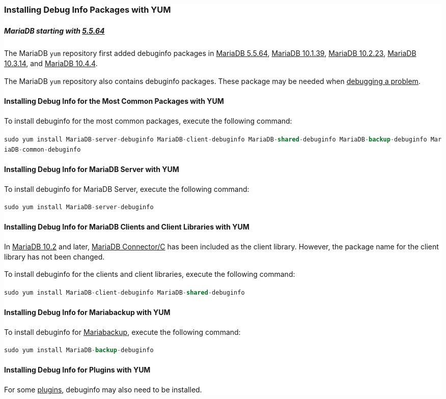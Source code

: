 ### Installing Debug Info Packages with YUM

##### MariaDB starting with [5.5.64](/kb/en/mariadb-5564-release-notes/)

The MariaDB `yum` repository first added <a undefined>debuginfo</a> packages in [MariaDB 5.5.64](/kb/en/mariadb-5564-release-notes/), [MariaDB 10.1.39](/kb/en/mariadb-10139-release-notes/), [MariaDB 10.2.23](/kb/en/mariadb-10223-release-notes/), [MariaDB 10.3.14](/kb/en/mariadb-10314-release-notes/), and [MariaDB 10.4.4](/kb/en/mariadb-1044-release-notes/).

The MariaDB `yum` repository also contains <a undefined>debuginfo</a> packages. These package may be needed when [debugging a problem](/kb/en/how-to-produce-a-full-stack-trace-for-mysqld/).

#### Installing Debug Info for the Most Common Packages with YUM

To install <a undefined>debuginfo</a> for the most common packages, execute the following command:

```sql
sudo yum install MariaDB-server-debuginfo MariaDB-client-debuginfo MariaDB-shared-debuginfo MariaDB-backup-debuginfo MariaDB-common-debuginfo
```

#### Installing Debug Info for MariaDB Server with YUM

To install <a undefined>debuginfo</a> for MariaDB Server, execute the following command:

```sql
sudo yum install MariaDB-server-debuginfo
```

#### Installing Debug Info for MariaDB Clients and Client Libraries with YUM

In [MariaDB 10.2](/kb/en/what-is-mariadb-102/) and later, [MariaDB Connector/C](/kb/en/about-mariadb-connector-c/) has been included as the client library. However, the package name for the client library has not been changed.

To install <a undefined>debuginfo</a> for the clients and client libraries, execute the following command:

```sql
sudo yum install MariaDB-client-debuginfo MariaDB-shared-debuginfo
```

#### Installing Debug Info for Mariabackup with YUM

To install <a undefined>debuginfo</a> for [Mariabackup](/mariadb-administration/backing-up-and-restoring-databases/mariabackup/), execute the following command:

```sql
sudo yum install MariaDB-backup-debuginfo
```

#### Installing Debug Info for Plugins with YUM

For some [plugins](/columns-storage-engines-and-plugins/plugins/),  <a undefined>debuginfo</a> may also need to be installed.
